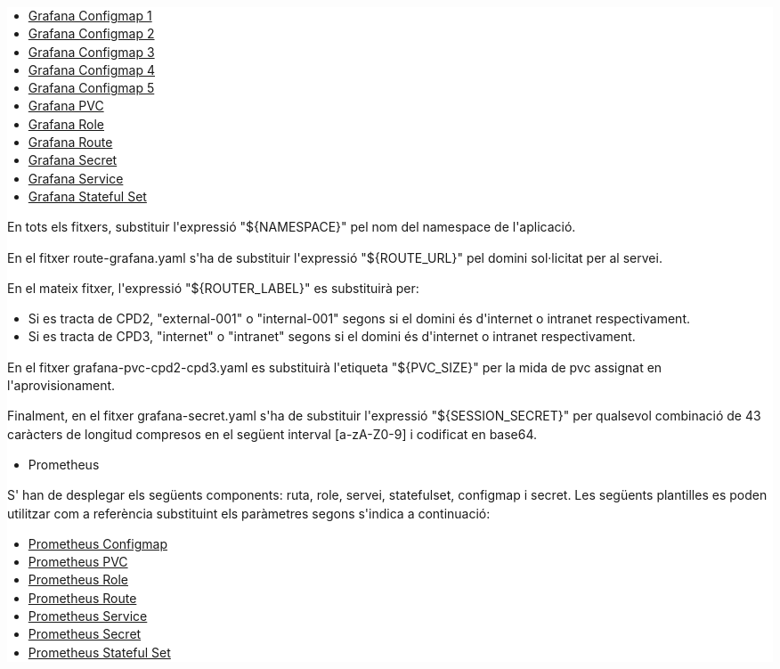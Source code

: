 * [Grafana Configmap 1](https://git.intranet.gencat.cat/3048/templates-grafana-prometheus/-/blob/master/grafana/cpd2-cpd3/grafana-configmap1.yaml)
* [Grafana Configmap 2](https://git.intranet.gencat.cat/3048/templates-grafana-prometheus/-/blob/master/grafana/cpd2-cpd3/grafana-configmap2.yaml)
* [Grafana Configmap 3](https://git.intranet.gencat.cat/3048/templates-grafana-prometheus/-/blob/master/grafana/cpd2-cpd3/grafana-configmap3.yaml)
* [Grafana Configmap 4](https://git.intranet.gencat.cat/3048/templates-grafana-prometheus/-/blob/master/grafana/cpd2-cpd3/grafana-configmap4.yaml)
* [Grafana Configmap 5](https://git.intranet.gencat.cat/3048/templates-grafana-prometheus/-/blob/master/grafana/cpd2-cpd3/grafana-configmap5.yaml)
* [Grafana PVC](https://git.intranet.gencat.cat/3048/templates-grafana-prometheus/-/blob/master/grafana/cpd2-cpd3/grafana-pvc-cpd2-cpd3.yaml)
* [Grafana Role](https://git.intranet.gencat.cat/3048/templates-grafana-prometheus/-/blob/master/grafana/cpd2-cpd3/grafana-role.yaml)
* [Grafana Route](https://git.intranet.gencat.cat/3048/templates-grafana-prometheus/-/blob/master/grafana/cpd2-cpd3/grafana-route.yaml)
* [Grafana Secret](https://git.intranet.gencat.cat/3048/templates-grafana-prometheus/-/blob/master/grafana/cpd2-cpd3/grafana-secret.yaml)
* [Grafana Service](https://git.intranet.gencat.cat/3048/templates-grafana-prometheus/-/blob/master/grafana/cpd2-cpd3/grafana-service.yaml)
* [Grafana Stateful Set](https://git.intranet.gencat.cat/3048/templates-grafana-prometheus/-/blob/master/grafana/cpd2-cpd3/grafana-statefulset.yaml)

En tots els fitxers, substituir l'expressió "${NAMESPACE}" pel nom del namespace de l'aplicació.

En el fitxer route-grafana.yaml s'ha de substituir l'expressió "${ROUTE_URL}" pel domini sol·licitat per al servei.

En el mateix fitxer, l'expressió "${ROUTER_LABEL}" es substituirà per:
* Si es tracta de CPD2, "external-001" o "internal-001" segons si el domini és d'internet o intranet respectivament.
* Si es tracta de CPD3, "internet" o "intranet" segons si el domini és d'internet o intranet respectivament.

En el fitxer grafana-pvc-cpd2-cpd3.yaml es substituirà l'etiqueta "${PVC_SIZE}" per la mida de pvc assignat en l'aprovisionament.

Finalment, en el fitxer grafana-secret.yaml s'ha de substituir l'expressió "${SESSION_SECRET}" per qualsevol combinació de 43 caràcters de longitud compresos en el següent interval [a-zA-Z0-9] i codificat en base64.

* Prometheus

S' han de desplegar els següents components: ruta, role, servei, statefulset, configmap i secret.  Les següents plantilles es poden utilitzar com a referència substituint els paràmetres segons s'indica a continuació:

* [Prometheus Configmap](https://git.intranet.gencat.cat/3048/templates-grafana-prometheus/-/blob/master/prometheus/cpd2-cpd3/configmap-prometheus-comun.yaml)
* [Prometheus PVC](https://git.intranet.gencat.cat/3048/templates-grafana-prometheus/-/blob/master/prometheus/cpd2-cpd3/prometheus-pvc-cpd2-cpd3.yaml)
* [Prometheus Role](https://git.intranet.gencat.cat/3048/templates-grafana-prometheus/-/blob/master/prometheus/cpd2-cpd3/prometheus-role.yaml)
* [Prometheus Route](https://git.intranet.gencat.cat/3048/templates-grafana-prometheus/-/blob/master/prometheus/cpd2-cpd3/prometheus-route.yaml)
* [Prometheus Service](https://git.intranet.gencat.cat/3048/templates-grafana-prometheus/-/blob/master/prometheus/cpd2-cpd3/prometheus-service.yaml)
* [Prometheus Secret](https://git.intranet.gencat.cat/3048/templates-grafana-prometheus/-/blob/master/prometheus/cpd2-cpd3/secret-prometheus-comun.yaml)
* [Prometheus Stateful Set](https://git.intranet.gencat.cat/3048/templates-grafana-prometheus/-/blob/master/prometheus/cpd2-cpd3/statefulset-prometheus-basic.yaml)
